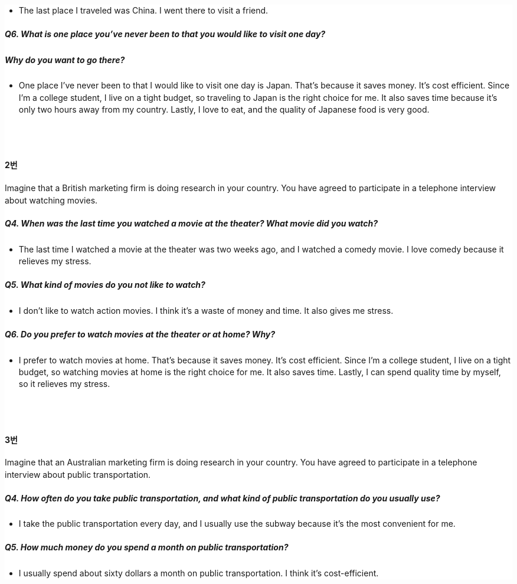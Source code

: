 - The last place I traveled was China. I went there to visit a friend.

##### Q6. What is one place you’ve never been to that you would like to visit one day? 

##### Why do you want to go there?

- One place I’ve never been to that I would like to visit one day is Japan. That’s because it saves money. It’s cost efficient. Since I’m a college student, I live on a tight budget, so traveling to Japan is the right choice for me. It also saves time because it’s only two hours away from my country. Lastly, I love to eat, and the quality of Japanese food is very good.

<br>

<br>

#### 2번

Imagine that a British marketing firm is doing research in your country. You have agreed to participate in a telephone interview about watching movies.

##### Q4. When was the last time you watched a movie at the theater? What movie did you watch?

- The last time I watched a movie at the theater was two weeks ago, and I watched a comedy movie. I love comedy because it relieves my stress.

##### Q5. What kind of movies do you not like to watch? 

- I don’t like to watch action movies. I think it’s a waste of money and time. It also gives me stress.

##### Q6. Do you prefer to watch movies at the theater or at home? Why?

- I prefer to watch movies at home. That’s because it saves money. It’s cost efficient. Since I’m a college student, I live on a tight budget, so watching movies at home is the right choice for me. It also saves time. Lastly, I can spend quality time by myself, so it relieves my stress.

<br>

<br>

#### 3번

Imagine that an Australian marketing firm is doing research in your country. You have agreed to participate in a telephone interview about public transportation. 

##### Q4. How often do you take public transportation, and what kind of public transportation do you usually use? 

- I take the public transportation every day, and I usually use the subway because it’s the most convenient for me.

##### Q5. How much money do you spend a month on public transportation? 

- I usually spend about sixty dollars a month on public transportation. I think it’s cost-efficient.
